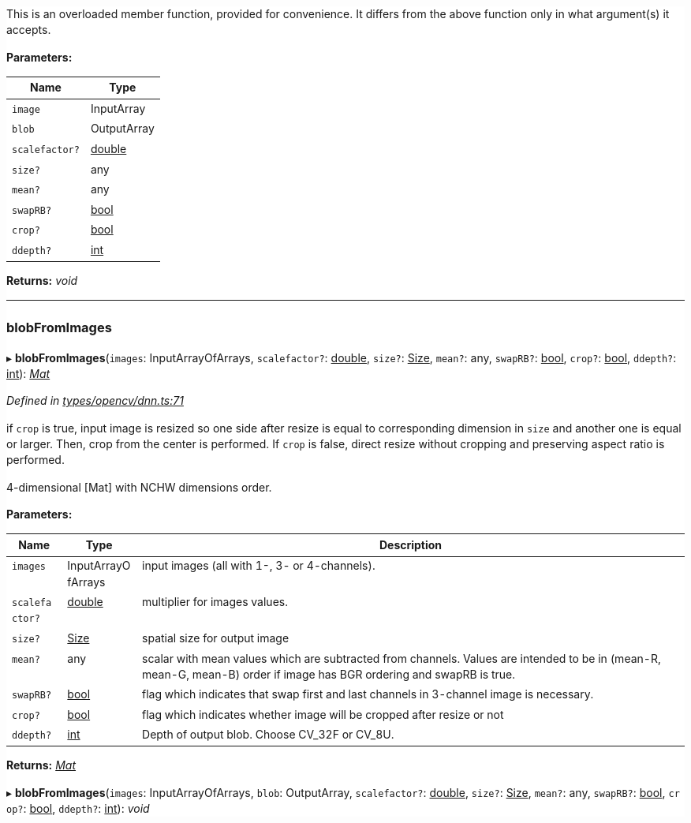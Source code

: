 This is an overloaded member function, provided for convenience. It differs from the above function
only in what argument(s) it accepts.

**Parameters:**

Name | Type |
------ | ------ |
`image` | InputArray |
`blob` | OutputArray |
`scalefactor?` | [double](_types_opencv__hacks_.md#double) |
`size?` | any |
`mean?` | any |
`swapRB?` | [bool](_types_opencv__hacks_.md#bool) |
`crop?` | [bool](_types_opencv__hacks_.md#bool) |
`ddepth?` | [int](_types_opencv__hacks_.md#int) |

**Returns:** *void*

___

###  blobFromImages

▸ **blobFromImages**(`images`: InputArrayOfArrays, `scalefactor?`: [double](_types_opencv__hacks_.md#double), `size?`: [Size](../classes/_types_opencv__hacks_.size.md), `mean?`: any, `swapRB?`: [bool](_types_opencv__hacks_.md#bool), `crop?`: [bool](_types_opencv__hacks_.md#bool), `ddepth?`: [int](_types_opencv__hacks_.md#int)): *[Mat](../classes/_types_opencv_mat_.mat.md)*

*Defined in [types/opencv/dnn.ts:71](https://github.com/cancerberoSgx/mirada/blob/f2ba50d/mirada/src/types/opencv/dnn.ts#L71)*

if `crop` is true, input image is resized so one side after resize is equal to corresponding
dimension in `size` and another one is equal or larger. Then, crop from the center is performed. If
`crop` is false, direct resize without cropping and preserving aspect ratio is performed.

4-dimensional [Mat] with NCHW dimensions order.

**Parameters:**

Name | Type | Description |
------ | ------ | ------ |
`images` | InputArrayOfArrays | input images (all with 1-, 3- or 4-channels).  |
`scalefactor?` | [double](_types_opencv__hacks_.md#double) | multiplier for images values.  |
`size?` | [Size](../classes/_types_opencv__hacks_.size.md) | spatial size for output image  |
`mean?` | any | scalar with mean values which are subtracted from channels. Values are intended to be in (mean-R, mean-G, mean-B) order if image has BGR ordering and swapRB is true.  |
`swapRB?` | [bool](_types_opencv__hacks_.md#bool) | flag which indicates that swap first and last channels in 3-channel image is necessary.  |
`crop?` | [bool](_types_opencv__hacks_.md#bool) | flag which indicates whether image will be cropped after resize or not  |
`ddepth?` | [int](_types_opencv__hacks_.md#int) | Depth of output blob. Choose CV_32F or CV_8U.  |

**Returns:** *[Mat](../classes/_types_opencv_mat_.mat.md)*

▸ **blobFromImages**(`images`: InputArrayOfArrays, `blob`: OutputArray, `scalefactor?`: [double](_types_opencv__hacks_.md#double), `size?`: [Size](../classes/_types_opencv__hacks_.size.md), `mean?`: any, `swapRB?`: [bool](_types_opencv__hacks_.md#bool), `crop?`: [bool](_types_opencv__hacks_.md#bool), `ddepth?`: [int](_types_opencv__hacks_.md#int)): *void*
